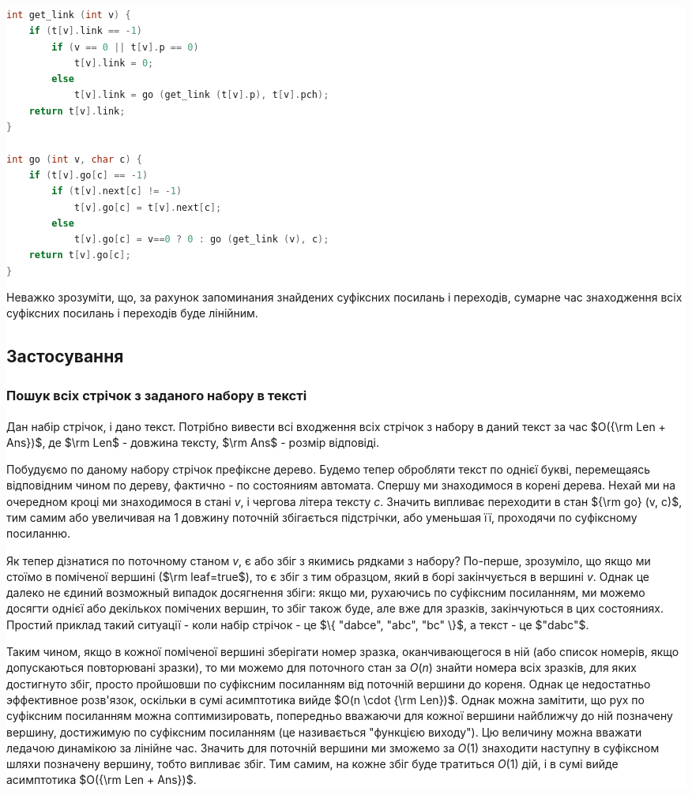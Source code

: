 ``` cpp
int get_link (int v) {
    if (t[v].link == -1)
        if (v == 0 || t[v].p == 0)
            t[v].link = 0;
        else
            t[v].link = go (get_link (t[v].p), t[v].pch);
    return t[v].link;
}

int go (int v, char c) {
    if (t[v].go[c] == -1)
        if (t[v].next[c] != -1)
            t[v].go[c] = t[v].next[c];
        else
            t[v].go[c] = v==0 ? 0 : go (get_link (v), c);
    return t[v].go[c];
}
```

Неважко зрозуміти, що, за рахунок запоминания знайдених суфіксних посилань і переходів, сумарне час знаходження всіх суфіксних посилань і переходів буде лінійним.

## Застосування

### Пошук всіх стрічок з заданого набору в тексті

Дан набір стрічок, і дано текст. Потрібно вивести всі входження всіх стрічок з набору в даний текст за час $O({\rm Len + Ans})$, де $\rm Len$ - довжина тексту, $\rm Ans$ - розмір відповіді.

Побудуємо по даному набору стрічок префіксне дерево. Будемо тепер обробляти текст по однієї букві, перемещаясь відповідним чином по дереву, фактично - по состояниям автомата. Cпершу ми знаходимося в корені дерева. Нехай ми на очередном кроці ми знаходимося в стані $v$, і чергова літера тексту $c$. Значить випливає переходити в стан ${\rm go} (v, c)$, тим самим або увеличивая на $1$ довжину поточній збігається підстрічки, або уменьшая її, проходячи по суфіксному посиланню.

Як тепер дізнатися по поточному станом $v$, є або збіг з якимись рядками з набору? По-перше, зрозуміло, що якщо ми стоїмо в поміченої вершині ($\rm leaf=true$), то є збіг з тим образцом, який в борі закінчується в вершині $v$. Однак це далеко не єдиний возможный випадок досягнення збіги: якщо ми, рухаючись по суфіксним посиланням, ми можемо досягти однієї або декількох помічених вершин, то збіг також буде, але вже для зразків, закінчуються в цих состояниях. Простий приклад такий ситуації - коли набір стрічок - це $\{ "dabce", "abc", "bc" \}$, а текст - це $"dabc"$.

Таким чином, якщо в кожної поміченої вершині зберігати номер зразка, оканчивающегося в ній (або список номерів, якщо допускаються повторювані зразки), то ми можемо для поточного стан за $O(n)$ знайти номера всіх зразків, для яких достигнуто збіг, просто пройшовши по суфіксним посиланням від поточній вершини до кореня. Однак це недостатньо эффективное розв'язок, оскільки в сумі асимптотика вийде $O(n \cdot {\rm Len})$. Однак можна замітити, що рух по суфіксним посиланням можна соптимизировать, попередньо вважаючи для кожної вершини найближчу до ній позначену вершину, достижимую по суфіксним посиланням (це називається "функцією виходу"). Цю величину можна вважати ледачою динамікою за лінійне час. Значить для поточній вершини ми зможемо за $O(1)$ знаходити наступну в суфіксном шляхи позначену вершину, тобто випливає збіг. Тим самим, на кожне збіг буде тратиться $O(1)$ дій, і в сумі вийде асимптотика $O({\rm Len + Ans})$.
